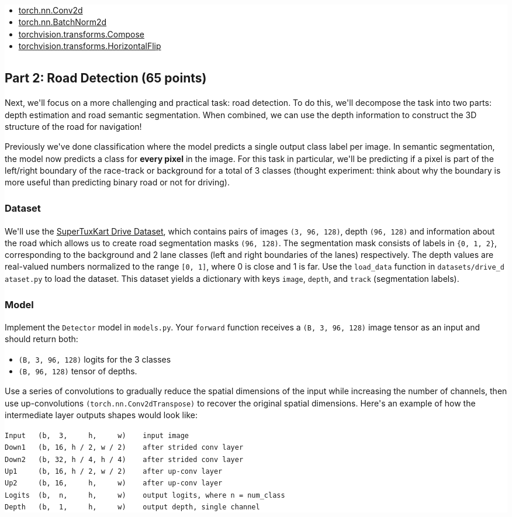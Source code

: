 - [torch.nn.Conv2d](https://pytorch.org/docs/stable/nn.html#convolution-layers)
- [torch.nn.BatchNorm2d](https://pytorch.org/docs/stable/nn.html#normalization-layers)
- [torchvision.transforms.Compose](https://pytorch.org/vision/stable/generated/torchvision.transforms.Compose.html)
- [torchvision.transforms.HorizontalFlip](https://pytorch.org/vision/stable/generated/torchvision.transforms.RandomHorizontalFlip.html)

## Part 2: Road Detection (65 points)

Next, we'll focus on a more challenging and practical task: road detection.
To do this, we'll decompose the task into two parts: depth estimation and road semantic segmentation.
When combined, we can use the depth information to construct the 3D structure of the road for navigation!

Previously we've done classification where the model predicts a single output class label per image.
In semantic segmentation, the model now predicts a class for **every pixel** in the image.
For this task in particular, we'll be predicting if a pixel is part of the left/right boundary of the race-track or background for a total of 3 classes (thought experiment: think about why the boundary is more useful than predicting binary road or not for driving).

### Dataset

We'll use the [SuperTuxKart Drive Dataset](https://www.cs.utexas.edu/~bzhou/dl_class/drive_data.zip), which contains pairs of images `(3, 96, 128)`, depth `(96, 128)` and information about the road which allows us to create road segmentation masks `(96, 128)`.
The segmentation mask consists of labels in `{0, 1, 2}`, corresponding to the background and 2 lane classes (left and right boundaries of the lanes) respectively.
The depth values are real-valued numbers normalized to the range `[0, 1]`, where 0 is close and 1 is far.
Use the `load_data` function in `datasets/drive_dataset.py` to load the dataset.
This dataset yields a dictionary with keys `image`, `depth`, and `track` (segmentation labels).

### Model

Implement the `Detector` model in `models.py`.
Your `forward` function receives a `(B, 3, 96, 128)` image tensor as an input and should return both:

- `(B, 3, 96, 128)` logits for the 3 classes
- `(B, 96, 128)` tensor of depths.

Use a series of convolutions to gradually reduce the spatial dimensions of the input while increasing the number of channels, then use up-convolutions `(torch.nn.Conv2dTranspose)` to recover the original spatial dimensions.
Here's an example of how the intermediate layer outputs shapes would look like:

```
Input   (b,  3,     h,     w)    input image
Down1   (b, 16, h / 2, w / 2)    after strided conv layer
Down2   (b, 32, h / 4, h / 4)    after strided conv layer
Up1     (b, 16, h / 2, w / 2)    after up-conv layer
Up2     (b, 16,     h,     w)    after up-conv layer
Logits  (b,  n,     h,     w)    output logits, where n = num_class
Depth   (b,  1,     h,     w)    output depth, single channel
```
